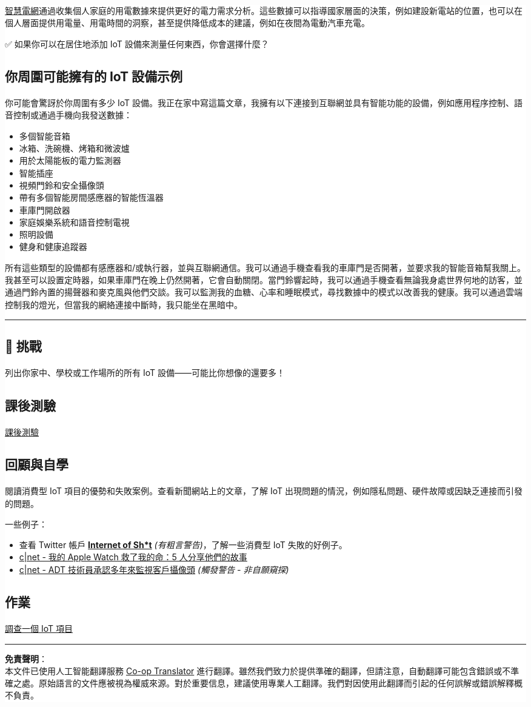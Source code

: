 [智慧電網](https://wikipedia.org/wiki/Smart_grid)通過收集個人家庭的用電數據來提供更好的電力需求分析。這些數據可以指導國家層面的決策，例如建設新電站的位置，也可以在個人層面提供用電量、用電時間的洞察，甚至提供降低成本的建議，例如在夜間為電動汽車充電。

✅ 如果你可以在居住地添加 IoT 設備來測量任何東西，你會選擇什麼？

## 你周圍可能擁有的 IoT 設備示例

你可能會驚訝於你周圍有多少 IoT 設備。我正在家中寫這篇文章，我擁有以下連接到互聯網並具有智能功能的設備，例如應用程序控制、語音控制或通過手機向我發送數據：

* 多個智能音箱
* 冰箱、洗碗機、烤箱和微波爐
* 用於太陽能板的電力監測器
* 智能插座
* 視頻門鈴和安全攝像頭
* 帶有多個智能房間感應器的智能恆溫器
* 車庫門開啟器
* 家庭娛樂系統和語音控制電視
* 照明設備
* 健身和健康追蹤器

所有這些類型的設備都有感應器和/或執行器，並與互聯網通信。我可以通過手機查看我的車庫門是否開著，並要求我的智能音箱幫我關上。我甚至可以設置定時器，如果車庫門在晚上仍然開著，它會自動關閉。當門鈴響起時，我可以通過手機查看無論我身處世界何地的訪客，並通過門鈴內置的揚聲器和麥克風與他們交談。我可以監測我的血糖、心率和睡眠模式，尋找數據中的模式以改善我的健康。我可以通過雲端控制我的燈光，但當我的網絡連接中斷時，我只能坐在黑暗中。

---

## 🚀 挑戰

列出你家中、學校或工作場所的所有 IoT 設備——可能比你想像的還要多！

## 課後測驗

[課後測驗](https://black-meadow-040d15503.1.azurestaticapps.net/quiz/2)

## 回顧與自學

閱讀消費型 IoT 項目的優勢和失敗案例。查看新聞網站上的文章，了解 IoT 出現問題的情況，例如隱私問題、硬件故障或因缺乏連接而引發的問題。

一些例子：

* 查看 Twitter 帳戶 **[Internet of Sh*t](https://twitter.com/internetofshit)** *(有粗言警告)*，了解一些消費型 IoT 失敗的好例子。
* [c|net - 我的 Apple Watch 救了我的命：5 人分享他們的故事](https://www.cnet.com/news/apple-watch-lifesaving-health-features-read-5-peoples-stories/)
* [c|net - ADT 技術員承認多年來監視客戶攝像頭](https://www.cnet.com/news/adt-home-security-technician-pleads-guilty-to-spying-on-customer-camera-feeds-for-years/) *(觸發警告 - 非自願窺探)*

## 作業

[調查一個 IoT 項目](assignment.md)

---

**免責聲明**：  
本文件已使用人工智能翻譯服務 [Co-op Translator](https://github.com/Azure/co-op-translator) 進行翻譯。雖然我們致力於提供準確的翻譯，但請注意，自動翻譯可能包含錯誤或不準確之處。原始語言的文件應被視為權威來源。對於重要信息，建議使用專業人工翻譯。我們對因使用此翻譯而引起的任何誤解或錯誤解釋概不負責。